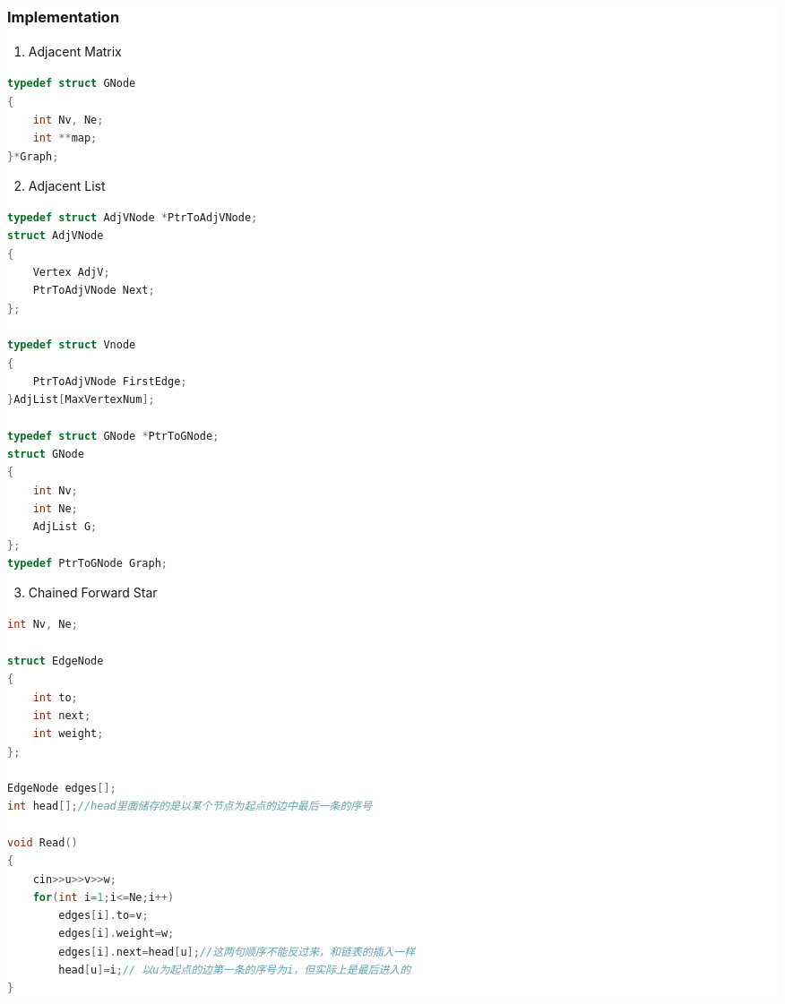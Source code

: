 ### Implementation

1. Adjacent Matrix
```C
typedef struct GNode
{
	int Nv, Ne;
	int **map;
}*Graph;

```

2. Adjacent List
```C
typedef struct AdjVNode *PtrToAdjVNode; 
struct AdjVNode
{
	Vertex AdjV; 
	PtrToAdjVNode Next; 
}; 

typedef struct Vnode
{
	PtrToAdjVNode FirstEdge; 
}AdjList[MaxVertexNum]; 

typedef struct GNode *PtrToGNode; 
struct GNode
{ 
	int Nv; 
	int Ne; 
	AdjList G; 
}; 
typedef PtrToGNode Graph;
```

3. Chained Forward Star
```C
int Nv, Ne;

struct EdgeNode
{
	int to;
	int next;
	int weight;
};

EdgeNode edges[];
int head[];//head里面储存的是以某个节点为起点的边中最后一条的序号

void Read()
{
	cin>>u>>v>>w;
	for(int i=1;i<=Ne;i++)
		edges[i].to=v;
		edges[i].weight=w;
		edges[i].next=head[u];//这两句顺序不能反过来，和链表的插入一样
		head[u]=i;// 以u为起点的边第一条的序号为i，但实际上是最后进入的
}
```

